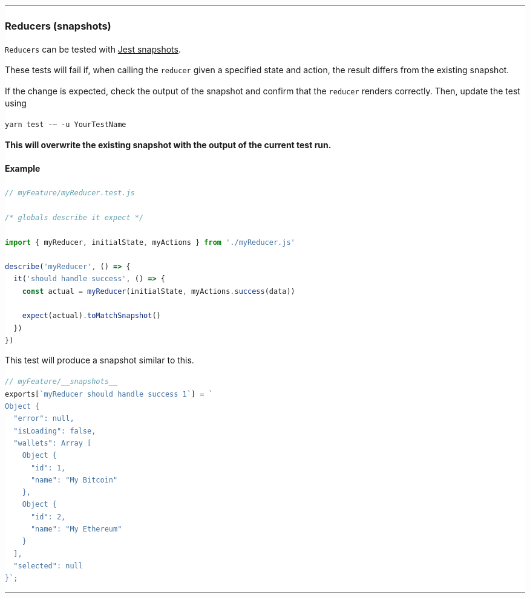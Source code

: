
------------------------------------------------------------------------------------------

### Reducers (snapshots)
`Reducers` can be tested with [Jest snapshots](http://jestjs.io/docs/en/snapshot-testing.html).

These tests will fail if, when calling the `reducer` given a specified state and action, the result differs from the existing snapshot.

If the change is expected, check the output of the snapshot and confirm that the `reducer` renders correctly. Then, update the test using

```
yarn test -— -u YourTestName
```

**This will overwrite the existing snapshot with the output of the current test run.**

#### Example
```typescript
// myFeature/myReducer.test.js

/* globals describe it expect */

import { myReducer, initialState, myActions } from './myReducer.js'

describe('myReducer', () => {
  it('should handle success', () => {
    const actual = myReducer(initialState, myActions.success(data))

    expect(actual).toMatchSnapshot()
  })
})
```

This test will produce a snapshot similar to this.
```typescript
// myFeature/__snapshots__
exports[`myReducer should handle success 1`] = `
Object {
  "error": null,
  "isLoading": false,
  "wallets": Array [
    Object {
      "id": 1,
      "name": "My Bitcoin"
    },
    Object {
      "id": 2,
      "name": "My Ethereum"
    }
  ],
  "selected": null
}`;
```
------------------------------------------------------------------------------------------
